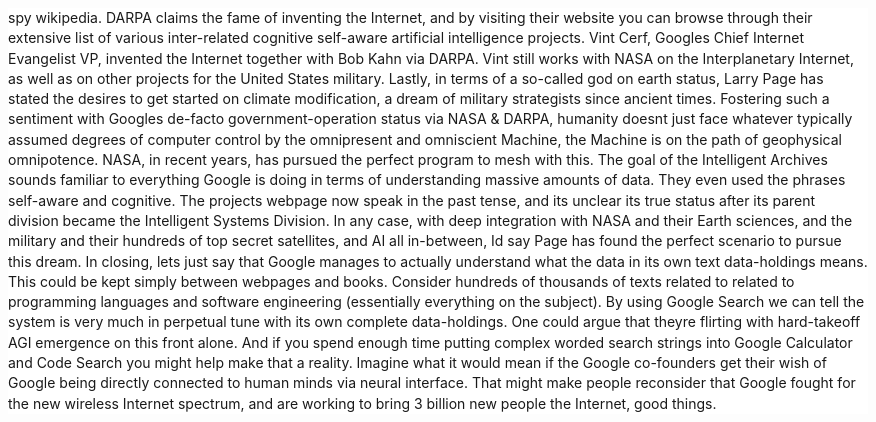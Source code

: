 spy
wikipedia. DARPA claims the fame of inventing the Internet, and
by visiting their website you can browse through their extensive list of
various inter-related cognitive self-aware artificial intelligence
projects.
Vint Cerf, Googles Chief Internet
Evangelist VP, invented the Internet together with Bob Kahn via
DARPA. Vint still works with NASA on the Interplanetary Internet, as well
as on other projects for the United States military.
Lastly, in terms of a so-called god on earth status, Larry Page has
stated the desires to get started on climate
modification, a dream of military strategists since ancient
times. Fostering such a sentiment with Googles de-facto
government-operation status via NASA & DARPA, humanity doesnt just face
whatever typically assumed degrees of computer control by the omnipresent
and omniscient Machine, the Machine is on the path of geophysical
omnipotence.
NASA, in recent years, has pursued the perfect
program to mesh with this. The goal of the Intelligent Archives sounds
familiar to everything Google is doing in terms of understanding massive
amounts of data. They even used the phrases self-aware and cognitive.
The projects webpage now speak in the past tense, and its unclear its true
status after its parent division became the Intelligent Systems Division.
In any case, with deep integration with NASA and
their Earth sciences, and the military and their hundreds of top secret
satellites, and AI all in-between, Id say Page has found the perfect
scenario to pursue this dream.
In closing, lets just say that Google manages to actually understand what
the data in its own text data-holdings means. This could be kept simply
between webpages and books. Consider hundreds of thousands of texts related
to related to programming languages and software engineering (essentially
everything on the subject).
By using Google Search we can tell the
system is very much in perpetual tune with its own complete data-holdings.
One could argue that theyre flirting with
hard-takeoff AGI emergence on this front alone. And if you spend enough
time putting complex worded search strings into
Google Calculator and Code Search you might
help make that a reality.
Imagine what it would mean if the Google co-founders get their wish of
Google being directly connected to human minds via neural interface.
That might make people reconsider that Google
fought for the new wireless Internet spectrum, and are working to bring 3
billion new people the Internet, good things.
